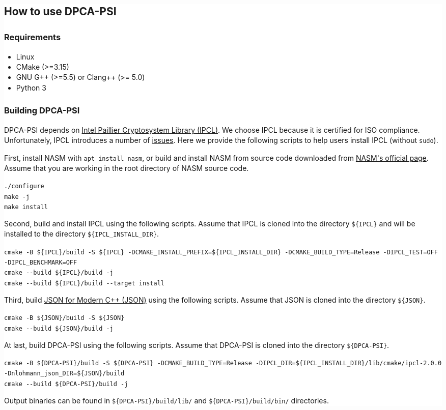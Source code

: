## How to use DPCA-PSI

### Requirements

- Linux
- CMake (>=3.15)
- GNU G++ (>=5.5) or Clang++ (>= 5.0)
- Python 3

### Building DPCA-PSI

DPCA-PSI depends on [Intel Paillier Cryptosystem Library (IPCL)](https://github.com/intel/pailliercryptolib).
We choose IPCL because it is certified for ISO compliance.
Unfortunately, IPCL introduces a number of [issues](#issues-with-intel-pailllier-cryptosystem-library).
Here we provide the following scripts to help users install IPCL (without `sudo`).

First, install NASM with `apt install nasm`, or build and install NASM from source code downloaded from [NASM's official page](https://www.nasm.us/). Assume that you are working in the root directory of NASM source code.
```shell
./configure
make -j
make install
```

Second, build and install IPCL using the following scripts.
Assume that IPCL is cloned into the directory `${IPCL}` and will be installed to the directory `${IPCL_INSTALL_DIR}`.
```shell
cmake -B ${IPCL}/build -S ${IPCL} -DCMAKE_INSTALL_PREFIX=${IPCL_INSTALL_DIR} -DCMAKE_BUILD_TYPE=Release -DIPCL_TEST=OFF -DIPCL_BENCHMARK=OFF
cmake --build ${IPCL}/build -j
cmake --build ${IPCL}/build --target install
```

Third, build [JSON for Modern C++ (JSON)](https://github.com/nlohmann/json) using the following scripts.
Assume that JSON is cloned into the directory `${JSON}`.
```shell
cmake -B ${JSON}/build -S ${JSON}
cmake --build ${JSON}/build -j
```

At last, build DPCA-PSI using the following scripts.
Assume that DPCA-PSI is cloned into the directory `${DPCA-PSI}`.
```shell
cmake -B ${DPCA-PSI}/build -S ${DPCA-PSI} -DCMAKE_BUILD_TYPE=Release -DIPCL_DIR=${IPCL_INSTALL_DIR}/lib/cmake/ipcl-2.0.0  -Dnlohmann_json_DIR=${JSON}/build
cmake --build ${DPCA-PSI}/build -j
```

Output binaries can be found in `${DPCA-PSI}/build/lib/` and `${DPCA-PSI}/build/bin/` directories.
